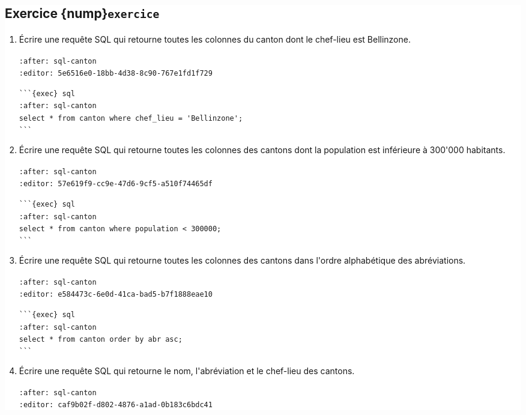 ## Exercice {nump}`exercice`

1.  Écrire une requête SQL qui retourne toutes les colonnes du canton dont le
    chef-lieu est Bellinzone.

    ```{exec} sql
    :after: sql-canton
    :editor: 5e6516e0-18bb-4d38-8c90-767e1fd1f729
    ```

    ````{solution}
    ```{exec} sql
    :after: sql-canton
    select * from canton where chef_lieu = 'Bellinzone';
    ```
    ````

2.  Écrire une requête SQL qui retourne toutes les colonnes des cantons dont la
    population est inférieure à 300'000 habitants.

    ```{exec} sql
    :after: sql-canton
    :editor: 57e619f9-cc9e-47d6-9cf5-a510f74465df
    ```

    ````{solution}
    ```{exec} sql
    :after: sql-canton
    select * from canton where population < 300000;
    ```
    ````

3.  Écrire une requête SQL qui retourne toutes les colonnes des cantons dans
    l'ordre alphabétique des abréviations.

    ```{exec} sql
    :after: sql-canton
    :editor: e584473c-6e0d-41ca-bad5-b7f1888eae10
    ```

    ````{solution}
    ```{exec} sql
    :after: sql-canton
    select * from canton order by abr asc;
    ```
    ````

4.  Écrire une requête SQL qui retourne le nom, l'abréviation et le chef-lieu
    des cantons.

    ```{exec} sql
    :after: sql-canton
    :editor: caf9b02f-d802-4876-a1ad-0b183c6bdc41
    ```
